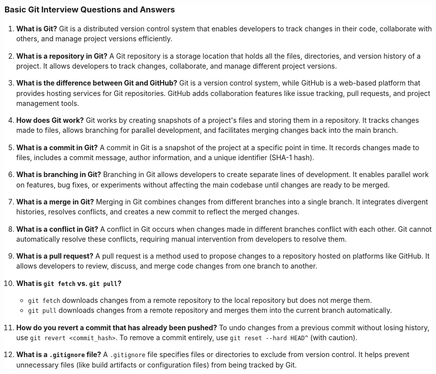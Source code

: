 
### Basic Git Interview Questions and Answers

1. **What is Git?**
   Git is a distributed version control system that enables developers to track changes in their code, collaborate with others, and manage project versions efficiently.

2. **What is a repository in Git?**
   A Git repository is a storage location that holds all the files, directories, and version history of a project. It allows developers to track changes, collaborate, and manage different project versions.

3. **What is the difference between Git and GitHub?**
   Git is a version control system, while GitHub is a web-based platform that provides hosting services for Git repositories. GitHub adds collaboration features like issue tracking, pull requests, and project management tools.

4. **How does Git work?**
   Git works by creating snapshots of a project's files and storing them in a repository. It tracks changes made to files, allows branching for parallel development, and facilitates merging changes back into the main branch.

5. **What is a commit in Git?**
   A commit in Git is a snapshot of the project at a specific point in time. It records changes made to files, includes a commit message, author information, and a unique identifier (SHA-1 hash).

6. **What is branching in Git?**
   Branching in Git allows developers to create separate lines of development. It enables parallel work on features, bug fixes, or experiments without affecting the main codebase until changes are ready to be merged.

7. **What is a merge in Git?**
   Merging in Git combines changes from different branches into a single branch. It integrates divergent histories, resolves conflicts, and creates a new commit to reflect the merged changes.

8. **What is a conflict in Git?**
   A conflict in Git occurs when changes made in different branches conflict with each other. Git cannot automatically resolve these conflicts, requiring manual intervention from developers to resolve them.

9. **What is a pull request?**
   A pull request is a method used to propose changes to a repository hosted on platforms like GitHub. It allows developers to review, discuss, and merge code changes from one branch to another.

10. **What is `git fetch` vs. `git pull`?**
    - `git fetch` downloads changes from a remote repository to the local repository but does not merge them.
    - `git pull` downloads changes from a remote repository and merges them into the current branch automatically.

11. **How do you revert a commit that has already been pushed?**
    To undo changes from a previous commit without losing history, use `git revert <commit_hash>`. To remove a commit entirely, use `git reset --hard HEAD^` (with caution).

12. **What is a `.gitignore` file?**
    A `.gitignore` file specifies files or directories to exclude from version control. It helps prevent unnecessary files (like build artifacts or configuration files) from being tracked by Git.
